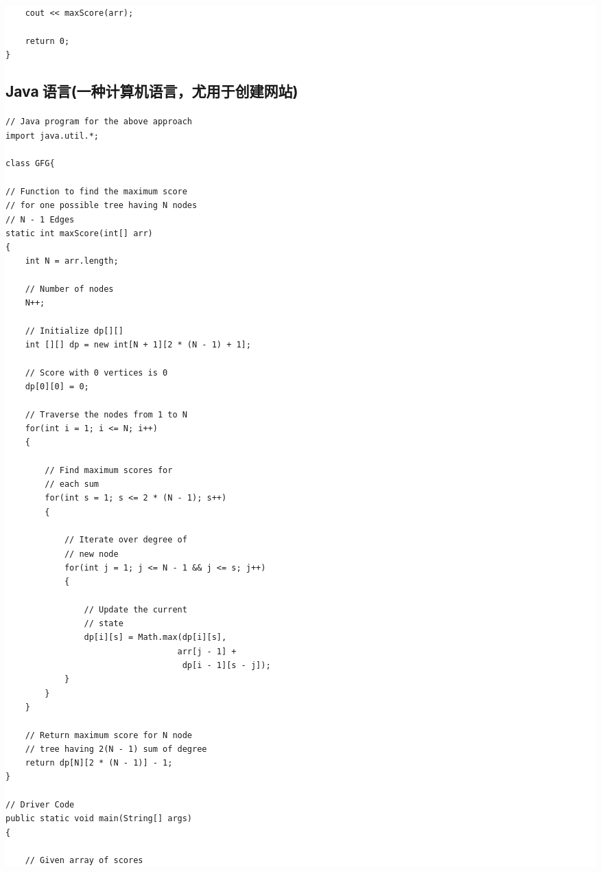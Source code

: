 ```
    cout << maxScore(arr);

    return 0;
}
```

## Java 语言(一种计算机语言，尤用于创建网站)

```
// Java program for the above approach
import java.util.*;

class GFG{

// Function to find the maximum score
// for one possible tree having N nodes
// N - 1 Edges
static int maxScore(int[] arr)
{
    int N = arr.length;

    // Number of nodes
    N++;

    // Initialize dp[][]
    int [][] dp = new int[N + 1][2 * (N - 1) + 1];

    // Score with 0 vertices is 0
    dp[0][0] = 0;

    // Traverse the nodes from 1 to N
    for(int i = 1; i <= N; i++)
    {

        // Find maximum scores for
        // each sum
        for(int s = 1; s <= 2 * (N - 1); s++)
        {

            // Iterate over degree of
            // new node
            for(int j = 1; j <= N - 1 && j <= s; j++)
            {

                // Update the current
                // state
                dp[i][s] = Math.max(dp[i][s],
                                   arr[j - 1] +
                                    dp[i - 1][s - j]);
            }
        }
    }

    // Return maximum score for N node
    // tree having 2(N - 1) sum of degree
    return dp[N][2 * (N - 1)] - 1;
}

// Driver Code
public static void main(String[] args)
{

    // Given array of scores
```